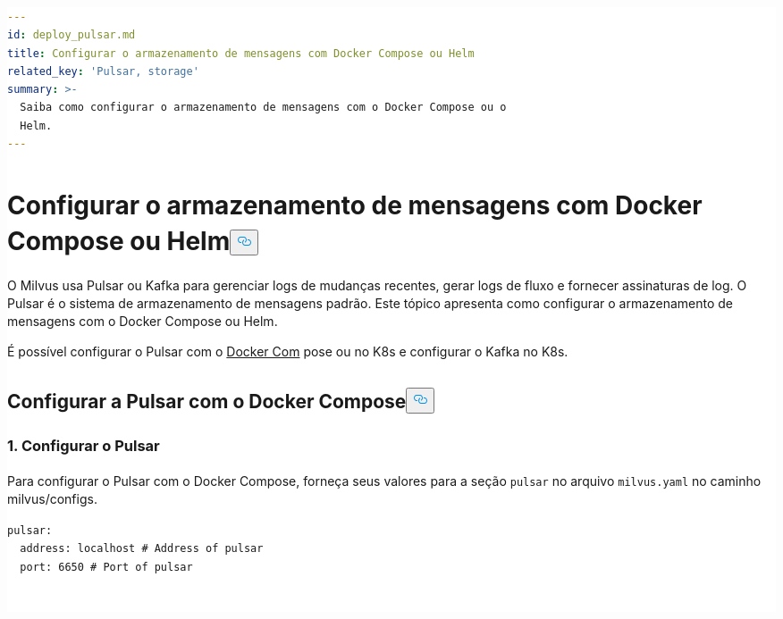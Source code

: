 ```yaml
---
id: deploy_pulsar.md
title: Configurar o armazenamento de mensagens com Docker Compose ou Helm
related_key: 'Pulsar, storage'
summary: >-
  Saiba como configurar o armazenamento de mensagens com o Docker Compose ou o
  Helm.
---
```

<h1 id="Configure-Message-Storage-with-Docker-Compose-or-Helm" class="common-anchor-header">Configurar o armazenamento de mensagens com Docker Compose ou Helm<button data-href="#Configure-Message-Storage-with-Docker-Compose-or-Helm" class="anchor-icon" translate="no">
      <svg translate="no"
        aria-hidden="true"
        focusable="false"
        height="20"
        version="1.1"
        viewBox="0 0 16 16"
        width="16"
      >
        <path
          fill="#0092E4"
          fill-rule="evenodd"
          d="M4 9h1v1H4c-1.5 0-3-1.69-3-3.5S2.55 3 4 3h4c1.45 0 3 1.69 3 3.5 0 1.41-.91 2.72-2 3.25V8.59c.58-.45 1-1.27 1-2.09C10 5.22 8.98 4 8 4H4c-.98 0-2 1.22-2 2.5S3 9 4 9zm9-3h-1v1h1c1 0 2 1.22 2 2.5S13.98 12 13 12H9c-.98 0-2-1.22-2-2.5 0-.83.42-1.64 1-2.09V6.25c-1.09.53-2 1.84-2 3.25C6 11.31 7.55 13 9 13h4c1.45 0 3-1.69 3-3.5S14.5 6 13 6z"
        ></path>
      </svg>
    </button></h1><p>O Milvus usa Pulsar ou Kafka para gerenciar logs de mudanças recentes, gerar logs de fluxo e fornecer assinaturas de log. O Pulsar é o sistema de armazenamento de mensagens padrão. Este tópico apresenta como configurar o armazenamento de mensagens com o Docker Compose ou Helm.</p>
<p>É possível configurar o Pulsar com o <a href="https://docs.docker.com/get-started/overview/">Docker Com</a> pose ou no K8s e configurar o Kafka no K8s.</p>
<h2 id="Configure-Pulsar-with-Docker-Compose" class="common-anchor-header">Configurar a Pulsar com o Docker Compose<button data-href="#Configure-Pulsar-with-Docker-Compose" class="anchor-icon" translate="no">
      <svg translate="no"
        aria-hidden="true"
        focusable="false"
        height="20"
        version="1.1"
        viewBox="0 0 16 16"
        width="16"
      >
        <path
          fill="#0092E4"
          fill-rule="evenodd"
          d="M4 9h1v1H4c-1.5 0-3-1.69-3-3.5S2.55 3 4 3h4c1.45 0 3 1.69 3 3.5 0 1.41-.91 2.72-2 3.25V8.59c.58-.45 1-1.27 1-2.09C10 5.22 8.98 4 8 4H4c-.98 0-2 1.22-2 2.5S3 9 4 9zm9-3h-1v1h1c1 0 2 1.22 2 2.5S13.98 12 13 12H9c-.98 0-2-1.22-2-2.5 0-.83.42-1.64 1-2.09V6.25c-1.09.53-2 1.84-2 3.25C6 11.31 7.55 13 9 13h4c1.45 0 3-1.69 3-3.5S14.5 6 13 6z"
        ></path>
      </svg>
    </button></h2><h3 id="1-Configure-Pulsar" class="common-anchor-header">1. Configurar o Pulsar</h3><p>Para configurar o Pulsar com o Docker Compose, forneça seus valores para a seção <code translate="no">pulsar</code> no arquivo <code translate="no">milvus.yaml</code> no caminho milvus/configs.</p>
<pre><code translate="no"><span class="hljs-attr">pulsar:</span>
  <span class="hljs-attr">address:</span> <span class="hljs-string">localhost</span> <span class="hljs-comment"># Address of pulsar</span>
  <span class="hljs-attr">port:</span> <span class="hljs-number">6650</span> <span class="hljs-comment"># Port of pulsar</span>